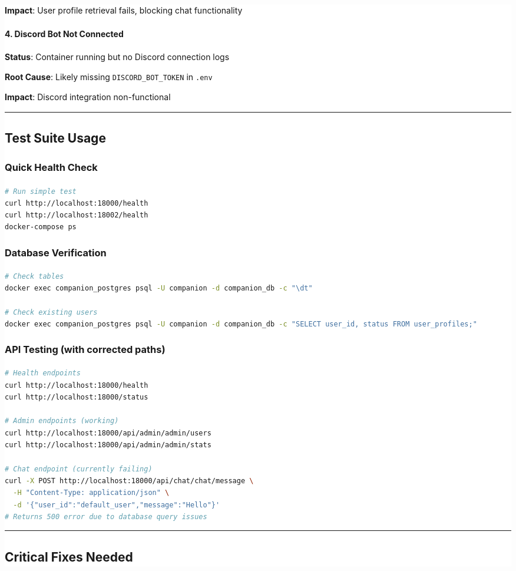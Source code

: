 **Impact**: User profile retrieval fails, blocking chat functionality

#### 4. Discord Bot Not Connected
**Status**: Container running but no Discord connection logs

**Root Cause**: Likely missing `DISCORD_BOT_TOKEN` in `.env`

**Impact**: Discord integration non-functional

---

## Test Suite Usage

### Quick Health Check
```bash
# Run simple test
curl http://localhost:18000/health
curl http://localhost:18002/health
docker-compose ps
```

### Database Verification
```bash
# Check tables
docker exec companion_postgres psql -U companion -d companion_db -c "\dt"

# Check existing users
docker exec companion_postgres psql -U companion -d companion_db -c "SELECT user_id, status FROM user_profiles;"
```

### API Testing (with corrected paths)
```bash
# Health endpoints
curl http://localhost:18000/health
curl http://localhost:18000/status

# Admin endpoints (working)
curl http://localhost:18000/api/admin/admin/users
curl http://localhost:18000/api/admin/admin/stats

# Chat endpoint (currently failing)
curl -X POST http://localhost:18000/api/chat/chat/message \
  -H "Content-Type: application/json" \
  -d '{"user_id":"default_user","message":"Hello"}'
# Returns 500 error due to database query issues
```

---

## Critical Fixes Needed
